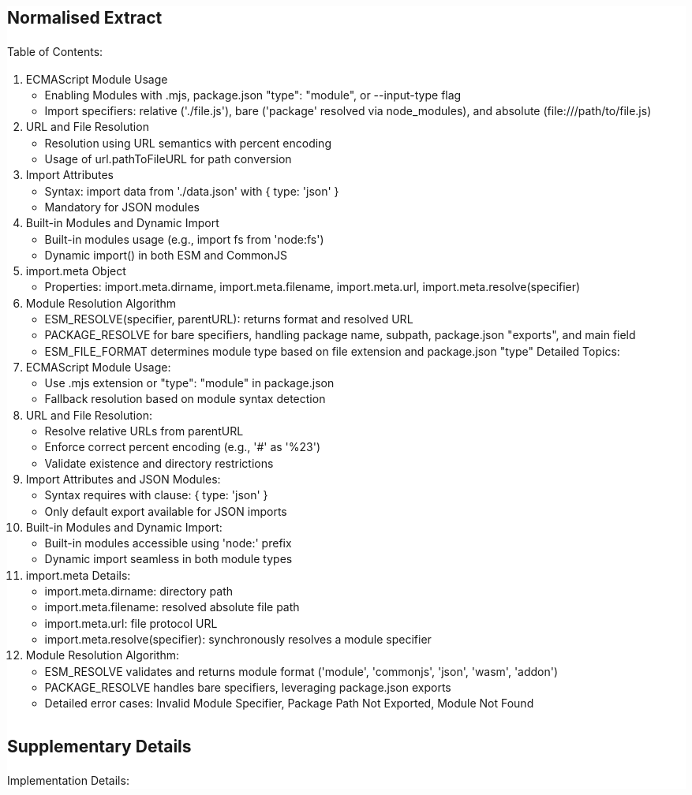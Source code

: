 ## Normalised Extract
Table of Contents:
  1. ECMAScript Module Usage
     - Enabling Modules with .mjs, package.json "type": "module", or --input-type flag
     - Import specifiers: relative ('./file.js'), bare ('package' resolved via node_modules), and absolute (file:///path/to/file.js)
  2. URL and File Resolution
     - Resolution using URL semantics with percent encoding
     - Usage of url.pathToFileURL for path conversion
  3. Import Attributes
     - Syntax: import data from './data.json' with { type: 'json' }
     - Mandatory for JSON modules
  4. Built-in Modules and Dynamic Import
     - Built-in modules usage (e.g., import fs from 'node:fs')
     - Dynamic import() in both ESM and CommonJS
  5. import.meta Object
     - Properties: import.meta.dirname, import.meta.filename, import.meta.url, import.meta.resolve(specifier)
  6. Module Resolution Algorithm
     - ESM_RESOLVE(specifier, parentURL): returns format and resolved URL
     - PACKAGE_RESOLVE for bare specifiers, handling package name, subpath, package.json "exports", and main field
     - ESM_FILE_FORMAT determines module type based on file extension and package.json "type"
Detailed Topics:
1. ECMAScript Module Usage:
   - Use .mjs extension or "type": "module" in package.json
   - Fallback resolution based on module syntax detection
2. URL and File Resolution:
   - Resolve relative URLs from parentURL
   - Enforce correct percent encoding (e.g., '#' as '%23')
   - Validate existence and directory restrictions
3. Import Attributes and JSON Modules:
   - Syntax requires with clause: { type: 'json' }
   - Only default export available for JSON imports
4. Built-in Modules and Dynamic Import:
   - Built-in modules accessible using 'node:' prefix
   - Dynamic import seamless in both module types
5. import.meta Details:
   - import.meta.dirname: directory path
   - import.meta.filename: resolved absolute file path
   - import.meta.url: file protocol URL
   - import.meta.resolve(specifier): synchronously resolves a module specifier
6. Module Resolution Algorithm:
   - ESM_RESOLVE validates and returns module format ('module', 'commonjs', 'json', 'wasm', 'addon')
   - PACKAGE_RESOLVE handles bare specifiers, leveraging package.json exports
   - Detailed error cases: Invalid Module Specifier, Package Path Not Exported, Module Not Found


## Supplementary Details
Implementation Details:
